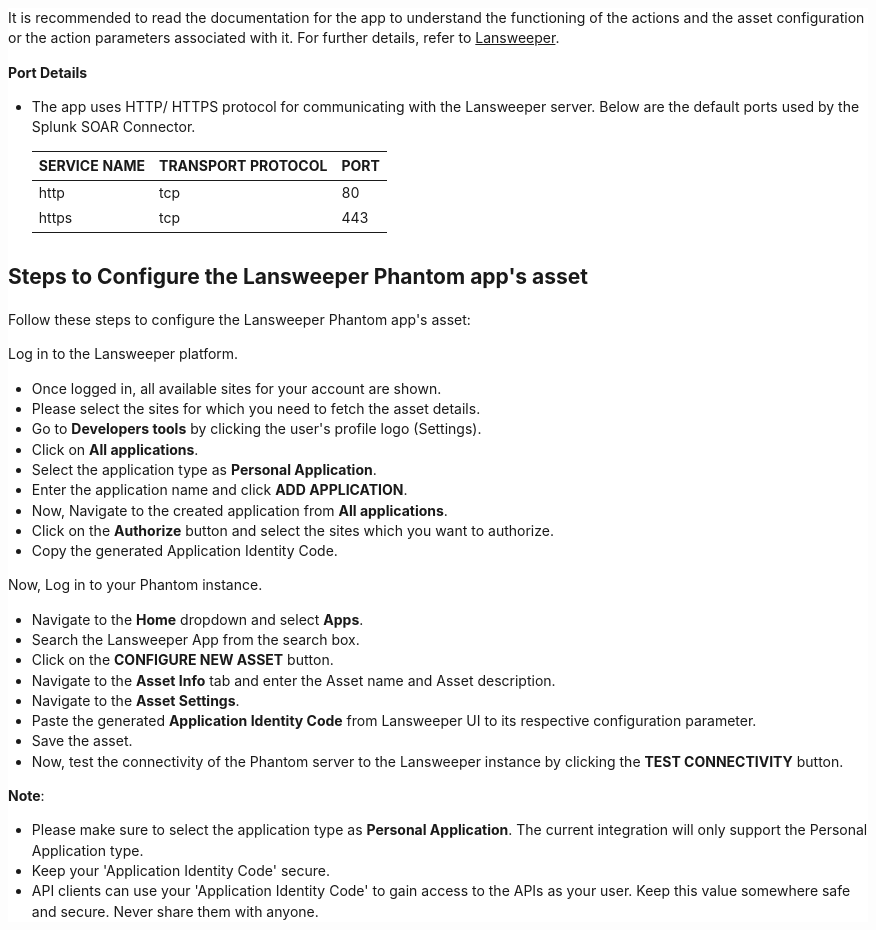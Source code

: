 [comment]: # " File: readme.md"
[comment]: # ""
[comment]: # "    Copyright (c) 2022 Splunk Inc., Lansweeper"
[comment]: # ""
[comment]: # "This unpublished material is proprietary to Lansweeper."
[comment]: # "All rights reserved. The methods and"
[comment]: # "techniques described herein are considered trade secrets"
[comment]: # "and/or confidential. Reproduction or distribution, in whole"
[comment]: # "or in part, is forbidden except by express written permission"
[comment]: # "of Lansweeper."
[comment]: # ""
[comment]: # "Licensed under the Apache License, Version 2.0 (the 'License');"
[comment]: # "you may not use this file except in compliance with the License."
[comment]: # "You may obtain a copy of the License at"
[comment]: # ""
[comment]: # "    http://www.apache.org/licenses/LICENSE-2.0"
[comment]: # ""
[comment]: # "Unless required by applicable law or agreed to in writing, software distributed under"
[comment]: # "the License is distributed on an 'AS IS' BASIS, WITHOUT WARRANTIES OR CONDITIONS OF ANY KIND,"
[comment]: # "either express or implied. See the License for the specific language governing permissions"
[comment]: # "and limitations under the License."
[comment]: # ""

It is recommended to read the documentation for the app to understand
the functioning of the actions and the asset configuration or the action
parameters associated with it. For further details, refer to
[Lansweeper](https://docs.lansweeper.com/docs).

**Port Details**
* The app uses HTTP/ HTTPS protocol for communicating with the Lansweeper server. Below are the default ports used by the Splunk SOAR Connector.

    SERVICE NAME | TRANSPORT PROTOCOL | PORT
    ------------ | ------------------ | ----
    http | tcp | 80
    https | tcp | 443

## Steps to Configure the Lansweeper Phantom app's asset

Follow these steps to configure the Lansweeper Phantom app's asset:

Log in to the Lansweeper platform.

  - Once logged in, all available sites for your account are shown.
  - Please select the sites for which you need to fetch the asset
    details.
  - Go to **Developers tools** by clicking the user's profile logo (Settings).
  - Click on **All applications**.
  - Select the application type as **Personal Application**.
  - Enter the application name and click **ADD APPLICATION**.
  - Now, Navigate to the created application from **All applications**.
  - Click on the **Authorize** button and select the sites which you want to authorize.
  - Copy the generated Application Identity Code.

Now, Log in to your Phantom instance.

  - Navigate to the **Home** dropdown and select **Apps**.
  - Search the Lansweeper App from the search box.
  - Click on the **CONFIGURE NEW ASSET** button.
  - Navigate to the **Asset Info** tab and enter the Asset name and Asset
    description.
  - Navigate to the **Asset Settings**.
  - Paste the generated **Application Identity Code** from Lansweeper UI to
    its respective configuration parameter.
  - Save the asset.
  - Now, test the connectivity of the Phantom server to the Lansweeper instance
    by clicking the **TEST CONNECTIVITY** button.

**Note**:

  - Please make sure to select the application type as **Personal Application**.
    The current integration will only support the Personal Application type.
  - Keep your 'Application Identity Code' secure.
  - API clients can use your 'Application Identity Code' to gain
    access to the APIs as your user. Keep this value somewhere safe
    and secure. Never share them with anyone.

